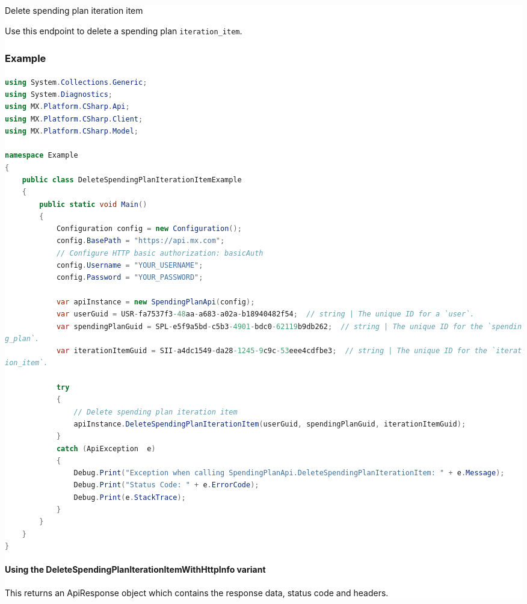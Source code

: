 Delete spending plan iteration item

Use this endpoint to delete a spending plan `iteration_item`.

### Example
```csharp
using System.Collections.Generic;
using System.Diagnostics;
using MX.Platform.CSharp.Api;
using MX.Platform.CSharp.Client;
using MX.Platform.CSharp.Model;

namespace Example
{
    public class DeleteSpendingPlanIterationItemExample
    {
        public static void Main()
        {
            Configuration config = new Configuration();
            config.BasePath = "https://api.mx.com";
            // Configure HTTP basic authorization: basicAuth
            config.Username = "YOUR_USERNAME";
            config.Password = "YOUR_PASSWORD";

            var apiInstance = new SpendingPlanApi(config);
            var userGuid = USR-fa7537f3-48aa-a683-a02a-b18940482f54;  // string | The unique ID for a `user`.
            var spendingPlanGuid = SPL-e5f9a5bd-c5b3-4901-bdc0-62119b9db262;  // string | The unique ID for the `spending_plan`.
            var iterationItemGuid = SII-a4dc1549-da28-1245-9c9c-53eee4cdfbe3;  // string | The unique ID for the `iteration_item`.

            try
            {
                // Delete spending plan iteration item
                apiInstance.DeleteSpendingPlanIterationItem(userGuid, spendingPlanGuid, iterationItemGuid);
            }
            catch (ApiException  e)
            {
                Debug.Print("Exception when calling SpendingPlanApi.DeleteSpendingPlanIterationItem: " + e.Message);
                Debug.Print("Status Code: " + e.ErrorCode);
                Debug.Print(e.StackTrace);
            }
        }
    }
}
```

#### Using the DeleteSpendingPlanIterationItemWithHttpInfo variant
This returns an ApiResponse object which contains the response data, status code and headers.
